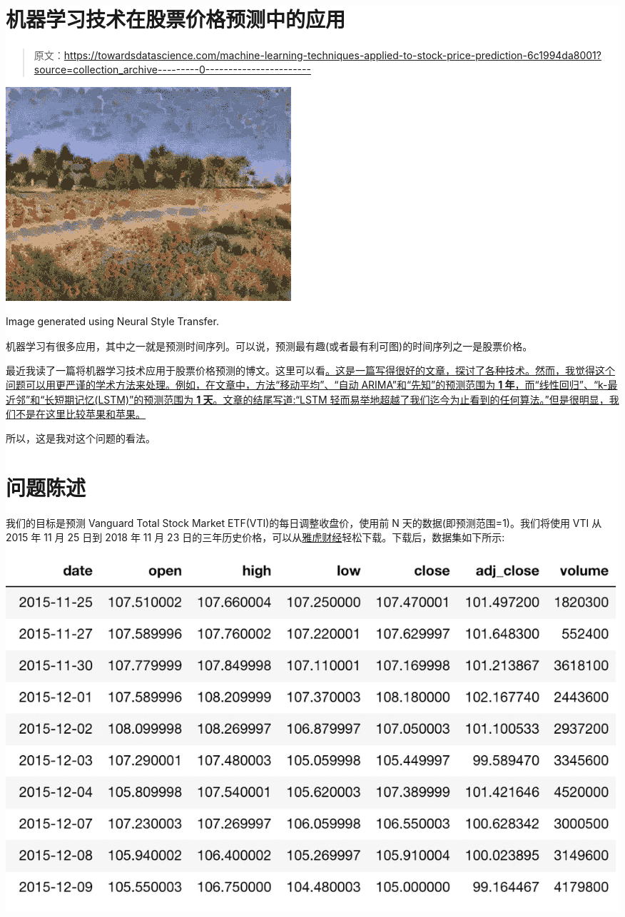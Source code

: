 # 机器学习技术在股票价格预测中的应用

> 原文：<https://towardsdatascience.com/machine-learning-techniques-applied-to-stock-price-prediction-6c1994da8001?source=collection_archive---------0----------------------->

![](img/96557411c22f533272793c6930ba7842.png)

Image generated using Neural Style Transfer.

机器学习有很多应用，其中之一就是预测时间序列。可以说，预测最有趣(或者最有利可图)的时间序列之一是股票价格。

最近我读了一篇将机器学习技术应用于股票价格预测的博文。这里可以看[。这是一篇写得很好的文章，探讨了各种技术。然而，我觉得这个问题可以用更严谨的学术方法来处理。例如，在文章中，方法“移动平均”、“自动 ARIMA”和“先知”的预测范围为 **1 年**，而“线性回归”、“k-最近邻”和“长短期记忆(LSTM)”的预测范围为 **1 天**。文章的结尾写道:“LSTM 轻而易举地超越了我们迄今为止看到的任何算法。”但是很明显，我们不是在这里比较苹果和苹果。](https://www.analyticsvidhya.com/blog/2018/10/predicting-stock-price-machine-learningnd-deep-learning-techniques-python/)

所以，这是我对这个问题的看法。

# 问题陈述

我们的目标是预测 Vanguard Total Stock Market ETF(VTI)的每日调整收盘价，使用前 N 天的数据(即预测范围=1)。我们将使用 VTI 从 2015 年 11 月 25 日到 2018 年 11 月 23 日的三年历史价格，可以从[雅虎财经](https://finance.yahoo.com/quote/VTI/)轻松下载。下载后，数据集如下所示:

![](img/f39d639dbcd90399df7fe689bbcc66fb.png)